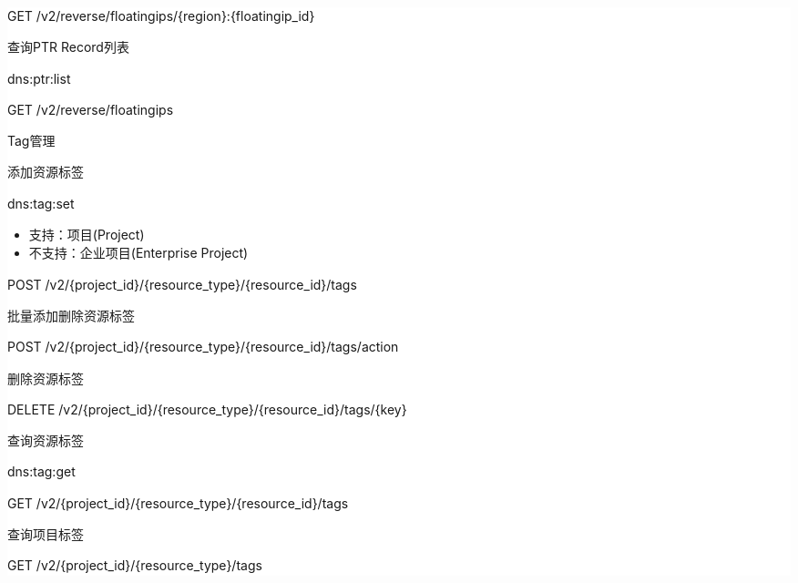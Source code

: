 <td class="cellrowborder" valign="top"><p id="p10295178913"><a name="p10295178913"></a><a name="p10295178913"></a>GET /v2/reverse/floatingips/{region}:{floatingip_id}</p>
</td>
</tr>
<tr id="row829317297"><td class="cellrowborder" valign="top"><p id="p14297179912"><a name="p14297179912"></a><a name="p14297179912"></a>查询PTR Record列表</p>
</td>
<td class="cellrowborder" valign="top"><p id="p5512112532718"><a name="p5512112532718"></a><a name="p5512112532718"></a>dns:ptr:list</p>
</td>
<td class="cellrowborder" valign="top"><p id="p20301117197"><a name="p20301117197"></a><a name="p20301117197"></a>GET /v2/reverse/floatingips</p>
</td>
</tr>
<tr id="row10301317997"><td class="cellrowborder" rowspan="6" valign="top" width="6.639336066393361%"><p id="p1830101710918"><a name="p1830101710918"></a><a name="p1830101710918"></a>Tag管理</p>
</td>
<td class="cellrowborder" valign="top" width="14.538546145385462%"><p id="p193014171397"><a name="p193014171397"></a><a name="p193014171397"></a>添加资源标签</p>
</td>
<td class="cellrowborder" rowspan="3" valign="top" width="25.557444255574442%"><p id="p55122025112715"><a name="p55122025112715"></a><a name="p55122025112715"></a>dns:tag:set</p>
</td>
<td class="cellrowborder" rowspan="6" valign="top" width="24.567543245675434%"><a name="ul1040014316348"></a><a name="ul1040014316348"></a><ul id="ul1040014316348"><li>支持：项目(Project)</li><li>不支持：企业项目(Enterprise Project)</li></ul>
</td>
<td class="cellrowborder" valign="top" width="28.6971302869713%"><p id="p331131710918"><a name="p331131710918"></a><a name="p331131710918"></a>POST /v2/{project_id}/{resource_type}/{resource_id}/tags</p>
</td>
</tr>
<tr id="row831517395"><td class="cellrowborder" valign="top"><p id="p11316173913"><a name="p11316173913"></a><a name="p11316173913"></a>批量添加删除资源标签</p>
</td>
<td class="cellrowborder" valign="top"><p id="p831141715911"><a name="p831141715911"></a><a name="p831141715911"></a>POST /v2/{project_id}/{resource_type}/{resource_id}/tags/action</p>
</td>
</tr>
<tr id="row11311417194"><td class="cellrowborder" valign="top"><p id="p53111720913"><a name="p53111720913"></a><a name="p53111720913"></a>删除资源标签</p>
</td>
<td class="cellrowborder" valign="top"><p id="p23117171093"><a name="p23117171093"></a><a name="p23117171093"></a>DELETE /v2/{project_id}/{resource_type}/{resource_id}/tags/{key}</p>
</td>
</tr>
<tr id="row2313177914"><td class="cellrowborder" valign="top"><p id="p18311317497"><a name="p18311317497"></a><a name="p18311317497"></a>查询资源标签</p>
</td>
<td class="cellrowborder" rowspan="3" valign="top"><p id="p851262522715"><a name="p851262522715"></a><a name="p851262522715"></a>dns:tag:get</p>
</td>
<td class="cellrowborder" valign="top"><p id="p15312179917"><a name="p15312179917"></a><a name="p15312179917"></a>GET /v2/{project_id}/{resource_type}/{resource_id}/tags</p>
</td>
</tr>
<tr id="row173219171992"><td class="cellrowborder" valign="top"><p id="p123221712917"><a name="p123221712917"></a><a name="p123221712917"></a>查询项目标签</p>
</td>
<td class="cellrowborder" valign="top"><p id="p732101719919"><a name="p732101719919"></a><a name="p732101719919"></a>GET /v2/{project_id}/{resource_type}/tags</p>
</td>
</tr>